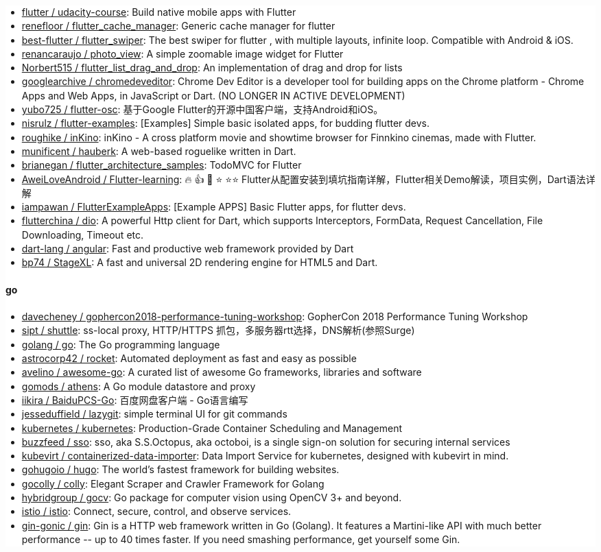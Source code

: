 * [flutter / udacity-course](https://github.com/flutter/udacity-course): Build native mobile apps with Flutter
* [renefloor / flutter_cache_manager](https://github.com/renefloor/flutter_cache_manager): Generic cache manager for flutter
* [best-flutter / flutter_swiper](https://github.com/best-flutter/flutter_swiper): The best swiper for flutter , with multiple layouts, infinite loop. Compatible with Android & iOS.
* [renancaraujo / photo_view](https://github.com/renancaraujo/photo_view): A simple zoomable image widget for Flutter
* [Norbert515 / flutter_list_drag_and_drop](https://github.com/Norbert515/flutter_list_drag_and_drop): An implementation of drag and drop for lists
* [googlearchive / chromedeveditor](https://github.com/googlearchive/chromedeveditor): Chrome Dev Editor is a developer tool for building apps on the Chrome platform - Chrome Apps and Web Apps, in JavaScript or Dart. (NO LONGER IN ACTIVE DEVELOPMENT)
* [yubo725 / flutter-osc](https://github.com/yubo725/flutter-osc): 基于Google Flutter的开源中国客户端，支持Android和iOS。
* [nisrulz / flutter-examples](https://github.com/nisrulz/flutter-examples): [Examples] Simple basic isolated apps, for budding flutter devs.
* [roughike / inKino](https://github.com/roughike/inKino): inKino - A cross platform movie and showtime browser for Finnkino cinemas, made with Flutter.
* [munificent / hauberk](https://github.com/munificent/hauberk): A web-based roguelike written in Dart.
* [brianegan / flutter_architecture_samples](https://github.com/brianegan/flutter_architecture_samples): TodoMVC for Flutter
* [AweiLoveAndroid / Flutter-learning](https://github.com/AweiLoveAndroid/Flutter-learning): 🔥 👍 🌟 ⭐️ ⭐️⭐️ Flutter从配置安装到填坑指南详解，Flutter相关Demo解读，项目实例，Dart语法详解
* [iampawan / FlutterExampleApps](https://github.com/iampawan/FlutterExampleApps): [Example APPS] Basic Flutter apps, for flutter devs.
* [flutterchina / dio](https://github.com/flutterchina/dio): A powerful Http client for Dart, which supports Interceptors, FormData, Request Cancellation, File Downloading, Timeout etc.
* [dart-lang / angular](https://github.com/dart-lang/angular): Fast and productive web framework provided by Dart
* [bp74 / StageXL](https://github.com/bp74/StageXL): A fast and universal 2D rendering engine for HTML5 and Dart.

#### go
* [davecheney / gophercon2018-performance-tuning-workshop](https://github.com/davecheney/gophercon2018-performance-tuning-workshop): GopherCon 2018 Performance Tuning Workshop
* [sipt / shuttle](https://github.com/sipt/shuttle): ss-local proxy, HTTP/HTTPS 抓包，多服务器rtt选择，DNS解析(参照Surge)
* [golang / go](https://github.com/golang/go): The Go programming language
* [astrocorp42 / rocket](https://github.com/astrocorp42/rocket): Automated deployment as fast and easy as possible
* [avelino / awesome-go](https://github.com/avelino/awesome-go): A curated list of awesome Go frameworks, libraries and software
* [gomods / athens](https://github.com/gomods/athens): A Go module datastore and proxy
* [iikira / BaiduPCS-Go](https://github.com/iikira/BaiduPCS-Go): 百度网盘客户端 - Go语言编写
* [jesseduffield / lazygit](https://github.com/jesseduffield/lazygit): simple terminal UI for git commands
* [kubernetes / kubernetes](https://github.com/kubernetes/kubernetes): Production-Grade Container Scheduling and Management
* [buzzfeed / sso](https://github.com/buzzfeed/sso): sso, aka S.S.Octopus, aka octoboi, is a single sign-on solution for securing internal services
* [kubevirt / containerized-data-importer](https://github.com/kubevirt/containerized-data-importer): Data Import Service for kubernetes, designed with kubevirt in mind.
* [gohugoio / hugo](https://github.com/gohugoio/hugo): The world’s fastest framework for building websites.
* [gocolly / colly](https://github.com/gocolly/colly): Elegant Scraper and Crawler Framework for Golang
* [hybridgroup / gocv](https://github.com/hybridgroup/gocv): Go package for computer vision using OpenCV 3+ and beyond.
* [istio / istio](https://github.com/istio/istio): Connect, secure, control, and observe services.
* [gin-gonic / gin](https://github.com/gin-gonic/gin): Gin is a HTTP web framework written in Go (Golang). It features a Martini-like API with much better performance -- up to 40 times faster. If you need smashing performance, get yourself some Gin.